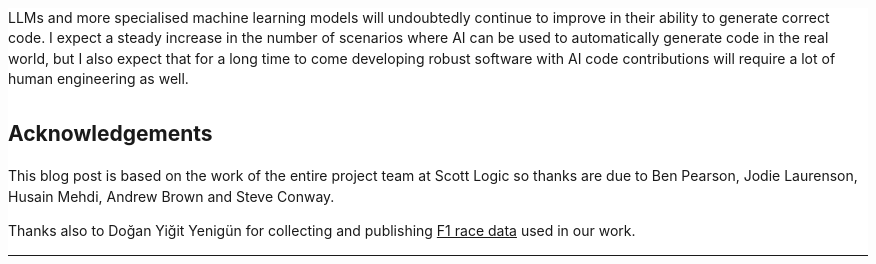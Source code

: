 LLMs and more specialised machine learning models will undoubtedly continue to improve in their ability to generate correct code. I expect a steady increase in the number of scenarios where AI can be used to automatically generate code in the real world, but I also expect that for a long time to come developing robust software with AI code contributions will require a lot of human engineering as well.

## Acknowledgements
This blog post is based on the work of the entire project team at Scott Logic so thanks are due to Ben Pearson, Jodie Laurenson, Husain Mehdi, Andrew Brown and Steve Conway.

Thanks also to Doğan Yiğit Yenigün for collecting and publishing [F1 race data](https://github.com/toUpperCase78/formula1-datasets) used in our work.


---
[^oct-2023]: Work on this project was completed in October 2023, and we only have results from LLMs available to us at that time.
